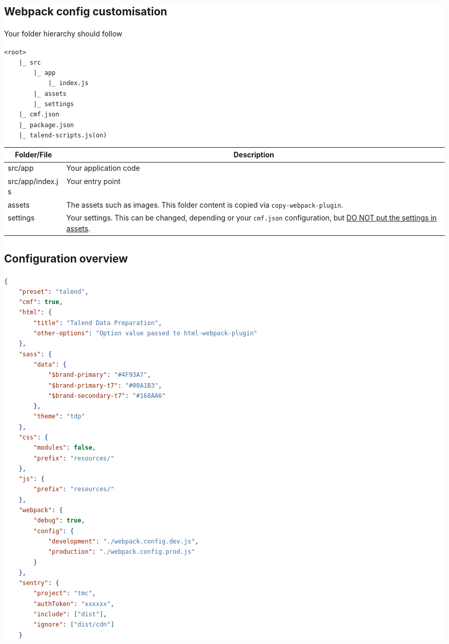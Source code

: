 ## Webpack config customisation

Your folder hierarchy should follow

```
<root>
    |_ src
        |_ app
            |_ index.js
        |_ assets
        |_ settings
    |_ cmf.json
    |_ package.json
    |_ talend-scripts.js(on)
```

| Folder/File      | Description                                                                                                                    |
| ---------------- | ------------------------------------------------------------------------------------------------------------------------------ |
| src/app          | Your application code                                                                                                          |
| src/app/index.js | Your entry point                                                                                                               |
| assets           | The assets such as images. This folder content is copied via `copy-webpack-plugin`.                                            |
| settings         | Your settings. This can be changed, depending or your `cmf.json` configuration, but [DO NOT put the settings in assets](#cmf). |

## Configuration overview

```json
{
	"preset": "talend",
	"cmf": true,
	"html": {
		"title": "Talend Data Preparation",
		"other-options": "Option value passed to html-webpack-plugin"
	},
	"sass": {
		"data": {
			"$brand-primary": "#4F93A7",
			"$brand-primary-t7": "#00A1B3",
			"$brand-secondary-t7": "#168AA6"
		},
		"theme": "tdp"
	},
	"css": {
		"modules": false,
		"prefix": "resources/"
	},
	"js": {
		"prefix": "resources/"
	},
	"webpack": {
		"debug": true,
		"config": {
			"development": "./webpack.config.dev.js",
			"production": "./webpack.config.prod.js"
		}
	},
	"sentry": {
		"project": "tmc",
		"authToken": "xxxxxx",
		"include": ["dist"],
		"ignore": ["dist/cdn"]
	}
```